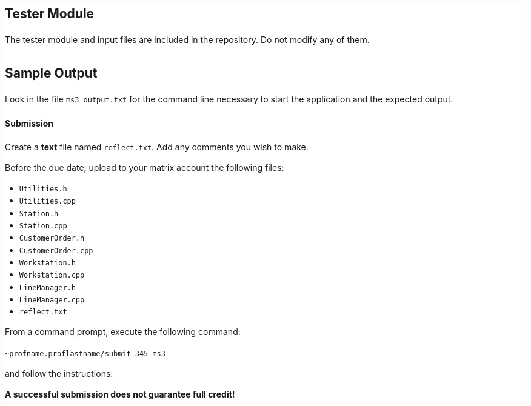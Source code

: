 
## Tester Module

The tester module and input files are included in the repository. Do not modify any of them.

## Sample Output

Look in the file `ms3_output.txt` for the command line necessary to start the application and the expected output.


#### Submission

Create a **text** file named `reflect.txt`.  Add any comments you wish to make.

Before the due date, upload to your matrix account the following files:
- `Utilities.h`
- `Utilities.cpp`
- `Station.h`
- `Station.cpp`
- `CustomerOrder.h`
- `CustomerOrder.cpp`
- `Workstation.h`
- `Workstation.cpp`
- `LineManager.h`
- `LineManager.cpp`
- `reflect.txt`

From a command prompt, execute the following command:

```bash
~profname.proflastname/submit 345_ms3
```

and follow the instructions.

**A successful submission does not guarantee full credit!**
